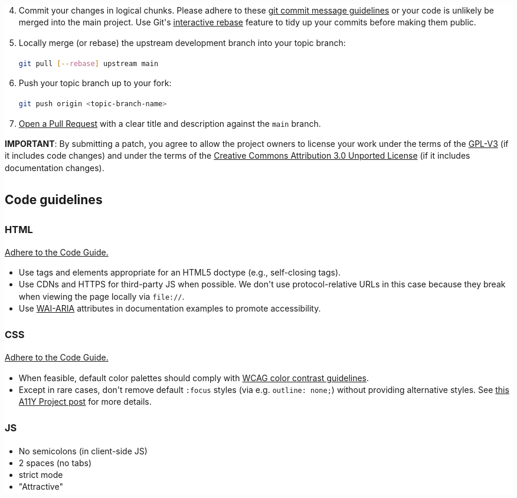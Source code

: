 4. Commit your changes in logical chunks. Please adhere to these [git commit
   message guidelines](https://tbaggery.com/2008/04/19/a-note-about-git-commit-messages.html)
   or your code is unlikely be merged into the main project. Use Git's
   [interactive rebase](https://help.github.com/articles/about-git-rebase/)
   feature to tidy up your commits before making them public.

5. Locally merge (or rebase) the upstream development branch into your topic branch:

   ```bash
   git pull [--rebase] upstream main
   ```

6. Push your topic branch up to your fork:

   ```bash
   git push origin <topic-branch-name>
   ```

7. [Open a Pull Request](https://help.github.com/articles/about-pull-requests/)
    with a clear title and description against the `main` branch.

**IMPORTANT**: By submitting a patch, you agree to allow the project owners to
license your work under the terms of the [GPL-V3](../LICENSE) (if it
includes code changes) and under the terms of the
[Creative Commons Attribution 3.0 Unported License](https://creativecommons.org/licenses/by/3.0/)
(if it includes documentation changes).


## Code guidelines

### HTML

[Adhere to the Code Guide.](https://codeguide.co/#html)

- Use tags and elements appropriate for an HTML5 doctype (e.g., self-closing tags).
- Use CDNs and HTTPS for third-party JS when possible. We don't use protocol-relative URLs in this case because they break when viewing the page locally via `file://`.
- Use [WAI-ARIA](https://developer.mozilla.org/en-US/docs/Web/Accessibility/ARIA) attributes in documentation examples to promote accessibility.

### CSS

[Adhere to the Code Guide.](https://codeguide.co/#css)

- When feasible, default color palettes should comply with [WCAG color contrast guidelines](https://www.w3.org/TR/WCAG20/#visual-audio-contrast).
- Except in rare cases, don't remove default `:focus` styles (via e.g. `outline: none;`) without providing alternative styles. See [this A11Y Project post](https://www.a11yproject.com/posts/2013-01-25-never-remove-css-outlines/) for more details.

### JS

- No semicolons (in client-side JS)
- 2 spaces (no tabs)
- strict mode
- "Attractive"
